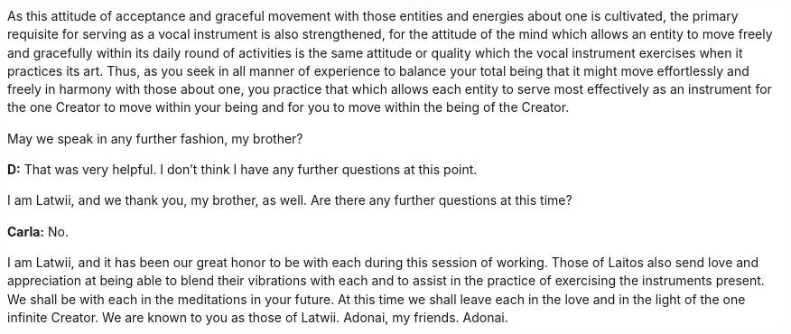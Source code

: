 <p>As this attitude of acceptance and graceful movement with those entities and energies about one is cultivated, the primary requisite for serving as a vocal instrument is also strengthened, for the attitude of the mind which allows an entity to move freely and gracefully within its daily round of activities is the same attitude or quality which the vocal instrument exercises when it practices its art. Thus, as you seek in all manner of experience to balance your total being that it might move effortlessly and freely in harmony with those about one, you practice that which allows each entity to serve most effectively as an instrument for the one Creator to move within your being and for you to move within the being of the Creator.</p>
<p>May we speak in any further fashion, my brother?</p>
<p><strong>D:</strong> That was very helpful. I don’t think I have any further questions at this point.</p>
<p>I am Latwii, and we thank you, my brother, as well. Are there any further questions at this time?</p>
<p><strong>Carla:</strong> No.</p>
<p>I am Latwii, and it has been our great honor to be with each during this session of working. Those of Laitos also send love and appreciation at being able to blend their vibrations with each and to assist in the practice of exercising the instruments present. We shall be with each in the meditations in your future. At this time we shall leave each in the love and in the light of the one infinite Creator. We are known to you as those of Latwii. Adonai, my friends. Adonai.</p>